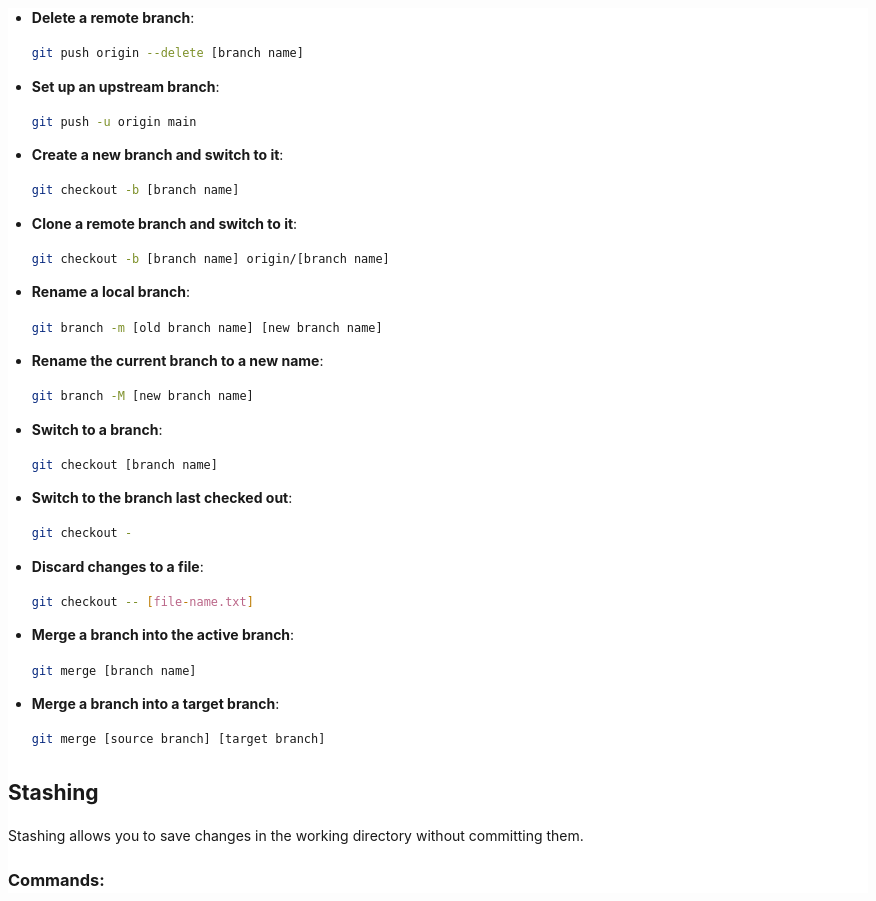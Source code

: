 - **Delete a remote branch**:
  ```sh
  git push origin --delete [branch name]
  ```

- **Set up an upstream branch**:
  ```sh
  git push -u origin main
  ```

- **Create a new branch and switch to it**:
  ```sh
  git checkout -b [branch name]
  ```

- **Clone a remote branch and switch to it**:
  ```sh
  git checkout -b [branch name] origin/[branch name]
  ```

- **Rename a local branch**:
  ```sh
  git branch -m [old branch name] [new branch name]
  ```

- **Rename the current branch to a new name**:
  ```sh
  git branch -M [new branch name]
  ```

- **Switch to a branch**:
  ```sh
  git checkout [branch name]
  ```

- **Switch to the branch last checked out**:
  ```sh
  git checkout -
  ```

- **Discard changes to a file**:
  ```sh
  git checkout -- [file-name.txt]
  ```

- **Merge a branch into the active branch**:
  ```sh
  git merge [branch name]
  ```

- **Merge a branch into a target branch**:
  ```sh
  git merge [source branch] [target branch]
  ```

## Stashing
Stashing allows you to save changes in the working directory without committing them.

### Commands:
